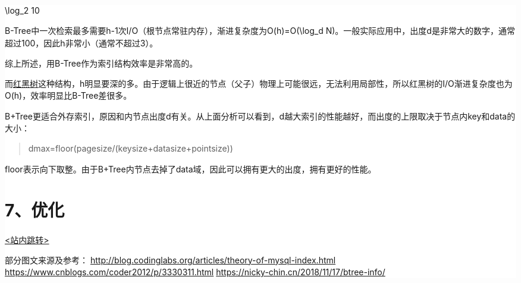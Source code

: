 \log_2 10

B-Tree中一次检索最多需要h-1次I/O（根节点常驻内存），渐进复杂度为O(h)=O(\log_d N)。一般实际应用中，出度d是非常大的数字，通常超过100，因此h非常小（通常不超过3）。

综上所述，用B-Tree作为索引结构效率是非常高的。

而[红黑树](https://baike.baidu.com/item/%E7%BA%A2%E9%BB%91%E6%A0%91)这种结构，h明显要深的多。由于逻辑上很近的节点（父子）物理上可能很远，无法利用局部性，所以红黑树的I/O渐进复杂度也为O(h)，效率明显比B-Tree差很多。

B+Tree更适合外存索引，原因和内节点出度d有关。从上面分析可以看到，d越大索引的性能越好，而出度的上限取决于节点内key和data的大小：
> dmax=floor(pagesize/(keysize+datasize+pointsize))

floor表示向下取整。由于B+Tree内节点去掉了data域，因此可以拥有更大的出度，拥有更好的性能。

# 7、优化
[<站内跳转>](https://www.hounk.world/archives/m-y-s-q-l-cha-xun-you-hua)

部分图文来源及参考：
http://blog.codinglabs.org/articles/theory-of-mysql-index.html
https://www.cnblogs.com/coder2012/p/3330311.html
https://nicky-chin.cn/2018/11/17/btree-info/
